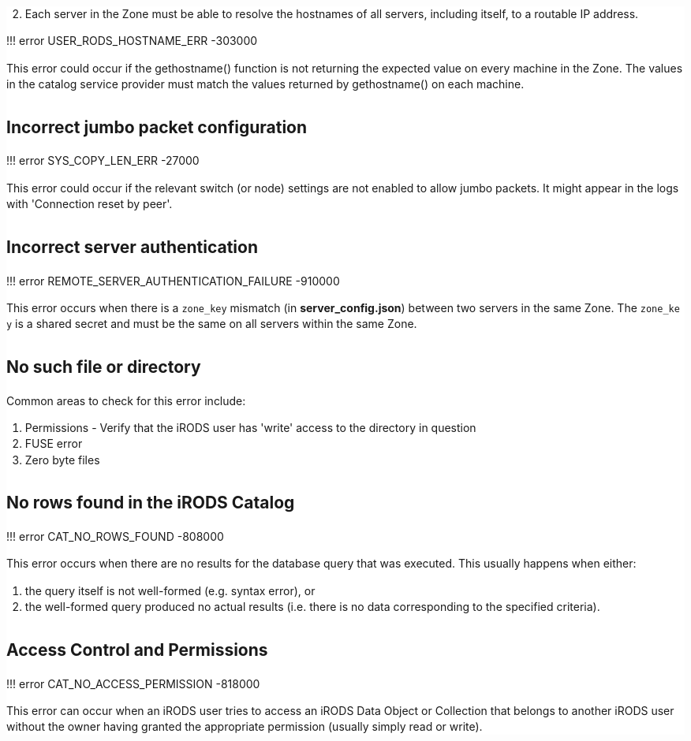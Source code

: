 2. Each server in the Zone must be able to resolve the hostnames of all servers, including itself, to a routable IP address.


!!! error
    USER_RODS_HOSTNAME_ERR -303000

This error could occur if the gethostname() function is not returning the expected value on every machine in the Zone.  The values in the catalog service provider must match the values returned by gethostname() on each machine.

## Incorrect jumbo packet configuration

!!! error
    SYS_COPY_LEN_ERR -27000

This error could occur if the relevant switch (or node) settings are not enabled to allow jumbo packets.  It might appear in the logs with 'Connection reset by peer'.

## Incorrect server authentication

!!! error
    REMOTE_SERVER_AUTHENTICATION_FAILURE -910000

This error occurs when there is a `zone_key` mismatch (in **server_config.json**) between two servers in the same Zone.  The `zone_key` is a shared secret and must be the same on all servers within the same Zone.

## No such file or directory

Common areas to check for this error include:

1. Permissions - Verify that the iRODS user has 'write' access to the directory in question
2. FUSE error
3. Zero byte files


## No rows found in the iRODS Catalog

!!! error
    CAT_NO_ROWS_FOUND -808000

This error occurs when there are no results for the database query that was executed. This usually happens when either:

1. the query itself is not well-formed (e.g. syntax error), or
2. the well-formed query produced no actual results (i.e. there is no data corresponding to the specified criteria).

## Access Control and Permissions

!!! error
    CAT_NO_ACCESS_PERMISSION -818000

This error can occur when an iRODS user tries to access an iRODS Data Object or Collection that belongs to another iRODS user without the owner having granted the appropriate permission (usually simply read or write).
